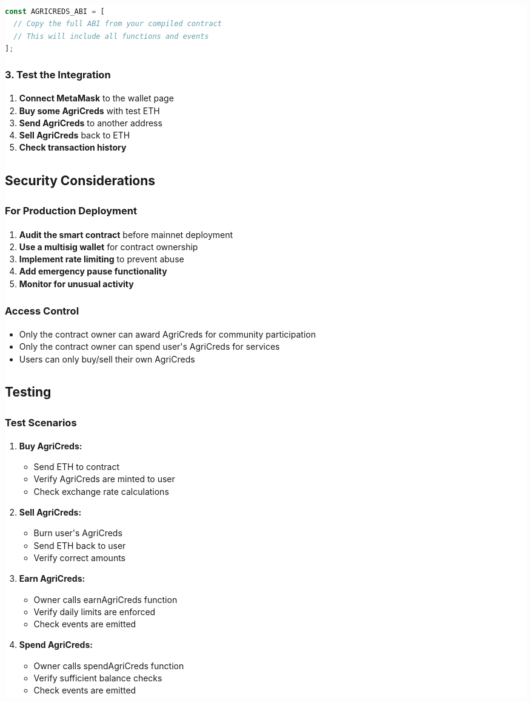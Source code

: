 ```typescript
const AGRICREDS_ABI = [
  // Copy the full ABI from your compiled contract
  // This will include all functions and events
];
```

### 3. Test the Integration

1. **Connect MetaMask** to the wallet page
2. **Buy some AgriCreds** with test ETH
3. **Send AgriCreds** to another address
4. **Sell AgriCreds** back to ETH
5. **Check transaction history**

## Security Considerations

### For Production Deployment

1. **Audit the smart contract** before mainnet deployment
2. **Use a multisig wallet** for contract ownership
3. **Implement rate limiting** to prevent abuse
4. **Add emergency pause functionality**
5. **Monitor for unusual activity**

### Access Control

- Only the contract owner can award AgriCreds for community participation
- Only the contract owner can spend user's AgriCreds for services
- Users can only buy/sell their own AgriCreds

## Testing

### Test Scenarios

1. **Buy AgriCreds:**
   - Send ETH to contract
   - Verify AgriCreds are minted to user
   - Check exchange rate calculations

2. **Sell AgriCreds:**
   - Burn user's AgriCreds
   - Send ETH back to user
   - Verify correct amounts

3. **Earn AgriCreds:**
   - Owner calls earnAgriCreds function
   - Verify daily limits are enforced
   - Check events are emitted

4. **Spend AgriCreds:**
   - Owner calls spendAgriCreds function
   - Verify sufficient balance checks
   - Check events are emitted
